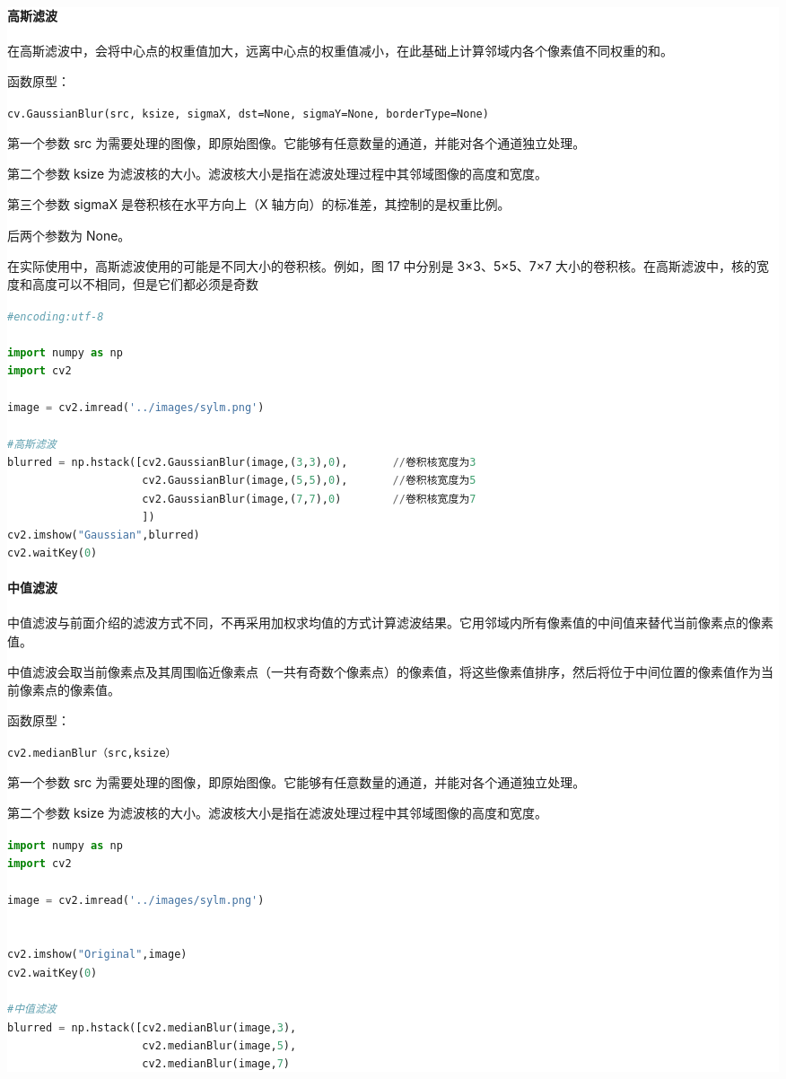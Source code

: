 ```python
```

#### 高斯滤波


在高斯滤波中，会将中心点的权重值加大，远离中心点的权重值减小，在此基础上计算邻域内各个像素值不同权重的和。

函数原型：

```
cv.GaussianBlur(src, ksize, sigmaX, dst=None, sigmaY=None, borderType=None)
```

第一个参数 src 为需要处理的图像，即原始图像。它能够有任意数量的通道，并能对各个通道独立处理。

第二个参数 ksize 为滤波核的大小。滤波核大小是指在滤波处理过程中其邻域图像的高度和宽度。

第三个参数 sigmaX 是卷积核在水平方向上（X 轴方向）的标准差，其控制的是权重比例。

后两个参数为 None。

在实际使用中，高斯滤波使用的可能是不同大小的卷积核。例如，图 17 中分别是 3×3、5×5、7×7 大小的卷积核。在高斯滤波中，核的宽度和高度可以不相同，但是它们都必须是奇数


```python
#encoding:utf-8

import numpy as np
import cv2

image = cv2.imread('../images/sylm.png')

#高斯滤波
blurred = np.hstack([cv2.GaussianBlur(image,(3,3),0),       //卷积核宽度为3
                     cv2.GaussianBlur(image,(5,5),0),       //卷积核宽度为5
                     cv2.GaussianBlur(image,(7,7),0)        //卷积核宽度为7
                     ])
cv2.imshow("Gaussian",blurred)
cv2.waitKey(0)
```

#### 中值滤波

中值滤波与前面介绍的滤波方式不同，不再采用加权求均值的方式计算滤波结果。它用邻域内所有像素值的中间值来替代当前像素点的像素值。

中值滤波会取当前像素点及其周围临近像素点（一共有奇数个像素点）的像素值，将这些像素值排序，然后将位于中间位置的像素值作为当前像素点的像素值。

函数原型：
```
cv2.medianBlur（src,ksize）

```

第一个参数 src 为需要处理的图像，即原始图像。它能够有任意数量的通道，并能对各个通道独立处理。

第二个参数 ksize 为滤波核的大小。滤波核大小是指在滤波处理过程中其邻域图像的高度和宽度。



```python
import numpy as np
import cv2

image = cv2.imread('../images/sylm.png')


cv2.imshow("Original",image)
cv2.waitKey(0)

#中值滤波
blurred = np.hstack([cv2.medianBlur(image,3),
                     cv2.medianBlur(image,5),
                     cv2.medianBlur(image,7)
```